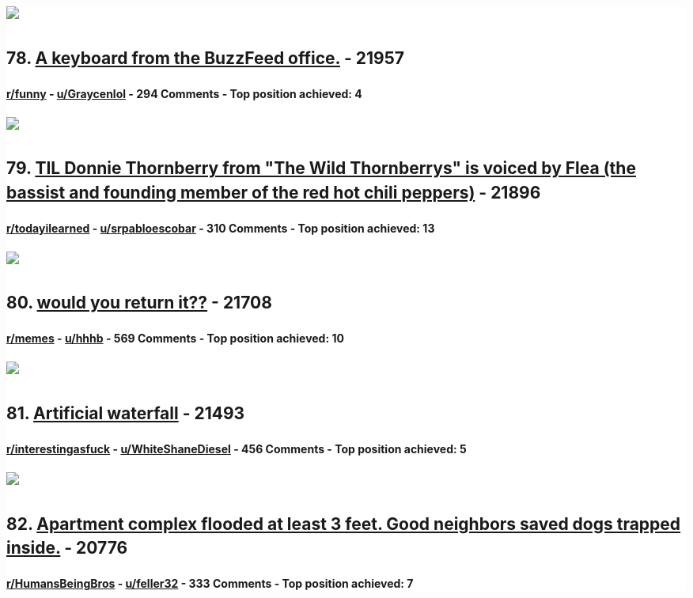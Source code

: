 <a href="https://v.redd.it/w6to5k8v5wj11"><img src="https://b.thumbs.redditmedia.com/9R1gmNoRSC4h62G1CxX2Fmc55-SZmZU9nYt_GdVRhzc.jpg"></img></a>

## 78. [A keyboard from the BuzzFeed office.](http://reddit.com/r/funny/comments/9ca4of/a_keyboard_from_the_buzzfeed_office/) - 21957
#### [r/funny](http://reddit.com/r/funny) - [u/Graycenlol](http://reddit.com/u/Graycenlol) - 294 Comments - Top position achieved: 4

<a href="https://i.imgur.com/0eKJ9uF.jpg"><img src="https://b.thumbs.redditmedia.com/a3ZNRFByjBZsr8CopkfOyDk62t4JsqVAMEZOUaB7r8M.jpg"></img></a>

## 79. [TIL Donnie Thornberry from "The Wild Thornberrys" is voiced by Flea (the bassist and founding member of the red hot chili peppers)](http://reddit.com/r/todayilearned/comments/9ccwrk/til_donnie_thornberry_from_the_wild_thornberrys/) - 21896
#### [r/todayilearned](http://reddit.com/r/todayilearned) - [u/srpabloescobar](http://reddit.com/u/srpabloescobar) - 310 Comments - Top position achieved: 13

<a href="https://www.behindthevoiceactors.com/characters/Wild-Thornberries/Donnie-Thornberry/"><img src="https://b.thumbs.redditmedia.com/NPI--lja7I_YAybBF92ga0CJxuXX_Xngtl2NdcNF2ow.jpg"></img></a>

## 80. [would you return it??](http://reddit.com/r/memes/comments/9capj5/would_you_return_it/) - 21708
#### [r/memes](http://reddit.com/r/memes) - [u/hhhb](http://reddit.com/u/hhhb) - 569 Comments - Top position achieved: 10

<a href="https://i.redd.it/7grynzglfsj11.jpg"><img src="https://b.thumbs.redditmedia.com/5GgkYy6pUXMiBrCRRlTx8XGACNnv-KhOwINlW20jsuI.jpg"></img></a>

## 81. [Artificial waterfall](http://reddit.com/r/interestingasfuck/comments/9cghkk/artificial_waterfall/) - 21493
#### [r/interestingasfuck](http://reddit.com/r/interestingasfuck) - [u/WhiteShaneDiesel](http://reddit.com/u/WhiteShaneDiesel) - 456 Comments - Top position achieved: 5

<a href="https://i.imgur.com/UcdIhJ6.gifv"><img src="https://a.thumbs.redditmedia.com/2_uipN2QEKDvST2RBQcDbwXVU8v3nVUMiCr4KdPha28.jpg"></img></a>

## 82. [Apartment complex flooded at least 3 feet. Good neighbors saved dogs trapped inside.](http://reddit.com/r/HumansBeingBros/comments/9c8euk/apartment_complex_flooded_at_least_3_feet_good/) - 20776
#### [r/HumansBeingBros](http://reddit.com/r/HumansBeingBros) - [u/feller32](http://reddit.com/u/feller32) - 333 Comments - Top position achieved: 7
